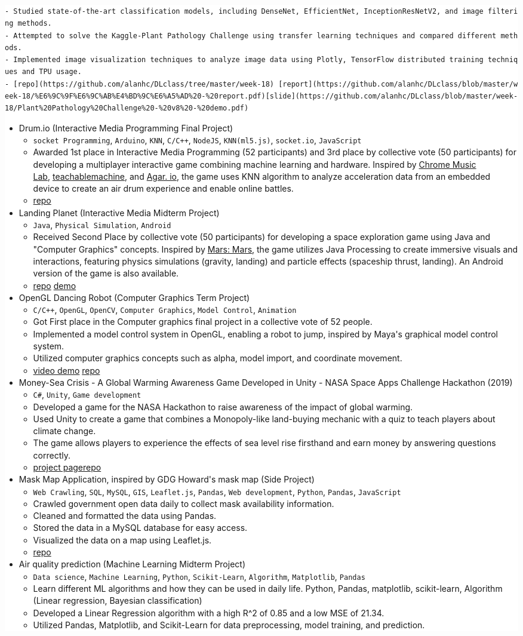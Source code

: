 	- Studied state-of-the-art classification models, including DenseNet, EfficientNet, InceptionResNetV2, and image filtering methods.
	- Attempted to solve the Kaggle-Plant Pathology Challenge using transfer learning techniques and compared different methods.
	- Implemented image visualization techniques to analyze image data using Plotly, TensorFlow distributed training techniques and TPU usage.
	- [repo](https://github.com/alanhc/DLclass/tree/master/week-18) [report](https://github.com/alanhc/DLclass/blob/master/week-18/%E6%9C%9F%E6%9C%AB%E4%BD%9C%E6%A5%AD%20-%20report.pdf)[slide](https://github.com/alanhc/DLclass/blob/master/week-18/Plant%20Pathology%20Challenge%20-%20v8%20-%20demo.pdf)
- Drum.io (Interactive Media Programming Final Project)
	- `socket Programming`, `Arduino`, `KNN`, `C/C++`, `NodeJS`, `KNN(ml5.js)`, `socket.io`, `JavaScript`
	- Awarded 1st place in Interactive Media Programming (52 participants) and 3rd place by collective vote (50 participants) for developing a multiplayer interactive game combining machine learning and hardware. Inspired by [Chrome Music Lab](https://musiclab.chromeexperiments.com/Experiments), [teachablemachine](https://teachablemachine.withgoogle.com), and [Agar. io](https://agar.io/), the game uses KNN algorithm to analyze acceleration data from an embedded device to create an air drum experience and enable online battles.
	- [repo](https://github.com/alanhc/drum.io)
- Landing Planet (Interactive Media Midterm Project)
	- `Java`, `Physical Simulation`, `Android`
	- Received Second Place by collective vote (50 participants) for developing a space exploration game using Java and "Computer Graphics" concepts. Inspired by [Mars: Mars](https://www.youtube.com/watch?v=gImaYwpEc2I), the game utilizes Java Processing to create immersive visuals and interactions, featuring physics simulations (gravity, landing) and particle effects (spaceship thrust, landing). An Android version of the game is also available.
	- [repo](https://github.com/alanhc/LANDING-PLANET) [demo](https://youtu.be/sISmhfmjx60?si=-8A1ImDFJyljrhfh)
- OpenGL Dancing Robot (Computer Graphics Term Project)
	- `C/C++`, `OpenGL`, `OpenCV`, `Computer Graphics`, `Model Control`, `Animation`
	- Got First place in the Computer graphics final project in a collective vote of 52 people.
	- Implemented a model control system in OpenGL, enabling a robot to jump, inspired by Maya's graphical model control system.
	- Utilized computer graphics concepts such as alpha, model import, and coordinate movement.
	- [video demo](https://youtu.be/1JbuL0aO4-s?si=4cy5YXy6M_6jiA_E) [repo](https://github.com/alanhc/OpenGL-Dancing-robot)
- Money-Sea Crisis - A Global Warming Awareness Game Developed in Unity - NASA Space Apps Challenge Hackathon (2019)
	- `C#`, `Unity`, `Game development`
	- Developed a game for the NASA Hackathon to raise awareness of the impact of global warming.
	- Used Unity to create a game that combines a Monopoly-like land-buying mechanic with a quiz to teach players about climate change.
	- The game allows players to experience the effects of sea level rise firsthand and earn money by answering questions correctly.
	- [project page](https://2019.spaceappschallenge.org/challenges/earths-oceans/rising-water/teams/athena-mark-iii/project)[repo](https://github.com/alanhc/nasaspaceapp2019)
- Mask Map Application, inspired by GDG Howard's mask map (Side Project)
	- `Web Crawling`, `SQL`, `MySQL`, `GIS`, `Leaflet.js`, `Pandas`, `Web development`, `Python`, `Pandas`, `JavaScript`
	- Crawled government open data daily to collect mask availability information.
	- Cleaned and formatted the data using Pandas.
	- Stored the data in a MySQL database for easy access.
	- Visualized the data on a map using Leaflet.js.
	- [repo](https://github.com/alanhc/mask)
- Air quality prediction (Machine Learning Midterm Project)
	- `Data science`, `Machine Learning`, `Python`, `Scikit-Learn`, `Algorithm`, `Matplotlib`, `Pandas`
	- Learn different ML algorithms and how they can be used in daily life. Python, Pandas, matplotlib, scikit-learn, Algorithm (Linear regression, Bayesian classification)
	- Developed a Linear Regression algorithm with a high R^2 of 0.85 and a low MSE of 21.34.
	- Utilized Pandas, Matplotlib, and Scikit-Learn for data preprocessing, model training, and prediction.